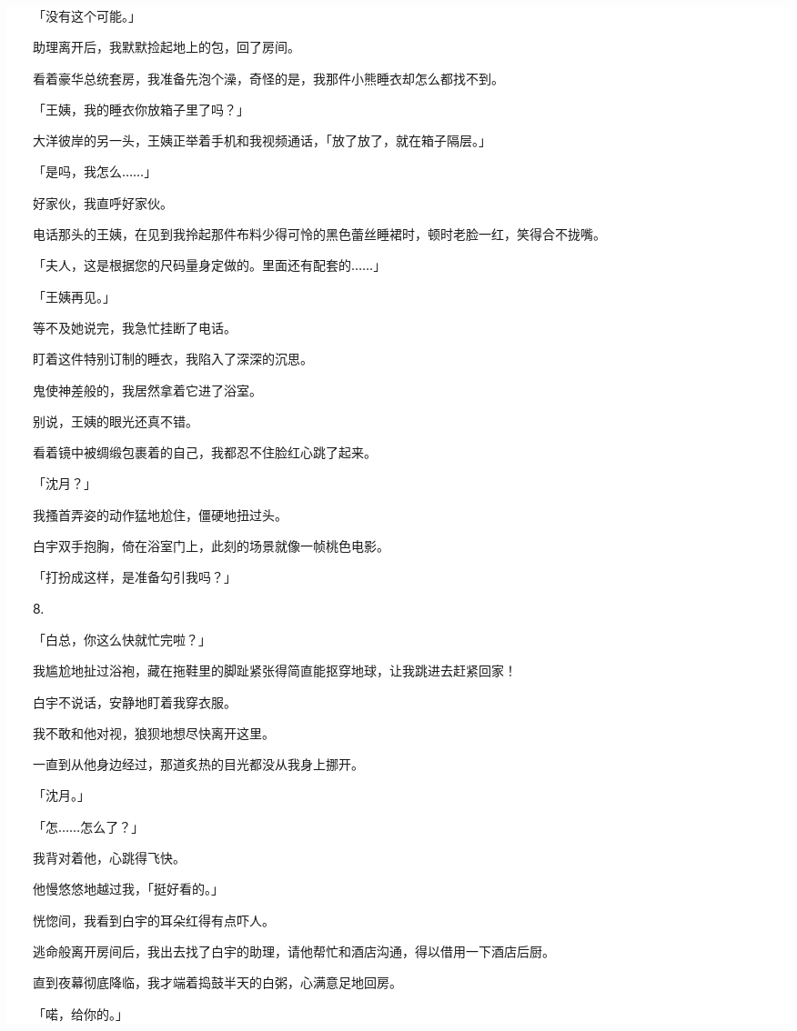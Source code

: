 &emsp;&emsp;「没有这个可能。」  
  
&emsp;&emsp;助理离开后，我默默捡起地上的包，回了房间。  
  
&emsp;&emsp;看着豪华总统套房，我准备先泡个澡，奇怪的是，我那件小熊睡衣却怎么都找不到。  
  
&emsp;&emsp;「王姨，我的睡衣你放箱子里了吗？」  
  
&emsp;&emsp;大洋彼岸的另一头，王姨正举着手机和我视频通话，「放了放了，就在箱子隔层。」  
  
&emsp;&emsp;「是吗，我怎么……」  
  
&emsp;&emsp;好家伙，我直呼好家伙。  
  
&emsp;&emsp;电话那头的王姨，在见到我拎起那件布料少得可怜的黑色蕾丝睡裙时，顿时老脸一红，笑得合不拢嘴。  
  
&emsp;&emsp;「夫人，这是根据您的尺码量身定做的。里面还有配套的……」  
  
&emsp;&emsp;「王姨再见。」  
  
&emsp;&emsp;等不及她说完，我急忙挂断了电话。  
  
&emsp;&emsp;盯着这件特别订制的睡衣，我陷入了深深的沉思。  
  
&emsp;&emsp;鬼使神差般的，我居然拿着它进了浴室。  
  
&emsp;&emsp;别说，王姨的眼光还真不错。  
  
&emsp;&emsp;看着镜中被绸缎包裹着的自己，我都忍不住脸红心跳了起来。  
  
&emsp;&emsp;「沈月？」  
  
&emsp;&emsp;我搔首弄姿的动作猛地尬住，僵硬地扭过头。  
  
&emsp;&emsp;白宇双手抱胸，倚在浴室门上，此刻的场景就像一帧桃色电影。  
  
&emsp;&emsp;「打扮成这样，是准备勾引我吗？」  
  
&emsp;&emsp;8.  
  
&emsp;&emsp;「白总，你这么快就忙完啦？」  
  
&emsp;&emsp;我尴尬地扯过浴袍，藏在拖鞋里的脚趾紧张得简直能抠穿地球，让我跳进去赶紧回家！  
  
&emsp;&emsp;白宇不说话，安静地盯着我穿衣服。  
  
&emsp;&emsp;我不敢和他对视，狼狈地想尽快离开这里。  
  
&emsp;&emsp;一直到从他身边经过，那道炙热的目光都没从我身上挪开。  
  
&emsp;&emsp;「沈月。」  
  
&emsp;&emsp;「怎……怎么了？」  
  
&emsp;&emsp;我背对着他，心跳得飞快。  
  
&emsp;&emsp;他慢悠悠地越过我，「挺好看的。」  
  
&emsp;&emsp;恍惚间，我看到白宇的耳朵红得有点吓人。  
  
&emsp;&emsp;逃命般离开房间后，我出去找了白宇的助理，请他帮忙和酒店沟通，得以借用一下酒店后厨。  
  
&emsp;&emsp;直到夜幕彻底降临，我才端着捣鼓半天的白粥，心满意足地回房。  
  
&emsp;&emsp;「喏，给你的。」  
  